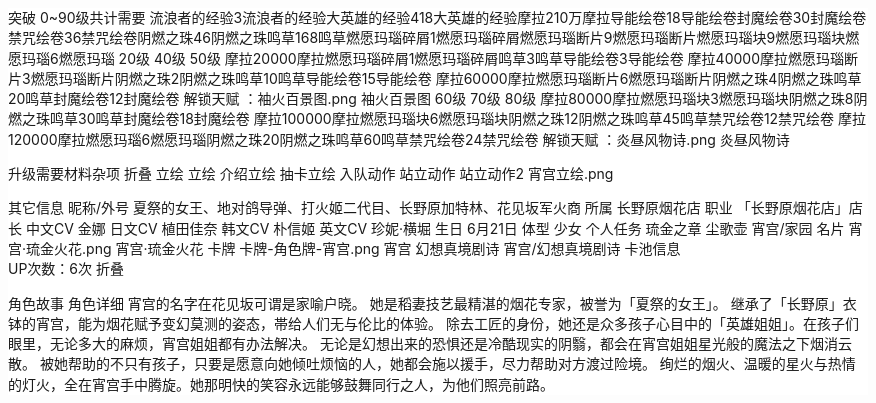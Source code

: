 
突破
0~90级共计需要
流浪者的经验3流浪者的经验大英雄的经验418大英雄的经验摩拉210万摩拉导能绘卷18导能绘卷封魔绘卷30封魔绘卷禁咒绘卷36禁咒绘卷阴燃之珠46阴燃之珠鸣草168鸣草燃愿玛瑙碎屑1燃愿玛瑙碎屑燃愿玛瑙断片9燃愿玛瑙断片燃愿玛瑙块9燃愿玛瑙块燃愿玛瑙6燃愿玛瑙
20级	40级	50级
摩拉20000摩拉燃愿玛瑙碎屑1燃愿玛瑙碎屑鸣草3鸣草导能绘卷3导能绘卷
摩拉40000摩拉燃愿玛瑙断片3燃愿玛瑙断片阴燃之珠2阴燃之珠鸣草10鸣草导能绘卷15导能绘卷
摩拉60000摩拉燃愿玛瑙断片6燃愿玛瑙断片阴燃之珠4阴燃之珠鸣草20鸣草封魔绘卷12封魔绘卷
解锁天赋 ：袖火百景图.png  袖火百景图
60级	70级	80级
摩拉80000摩拉燃愿玛瑙块3燃愿玛瑙块阴燃之珠8阴燃之珠鸣草30鸣草封魔绘卷18封魔绘卷
摩拉100000摩拉燃愿玛瑙块6燃愿玛瑙块阴燃之珠12阴燃之珠鸣草45鸣草禁咒绘卷12禁咒绘卷
摩拉120000摩拉燃愿玛瑙6燃愿玛瑙阴燃之珠20阴燃之珠鸣草60鸣草禁咒绘卷24禁咒绘卷
解锁天赋 ：炎昼风物诗.png  炎昼风物诗


升级需要材料杂项
折叠
立绘
立绘
介绍立绘
抽卡立绘
入队动作
站立动作
站立动作2
宵宫立绘.png




其它信息
昵称/外号	夏祭的女王、地对鸽导弹、打火姬二代目、长野原加特林、花见坂军火商
所属	长野原烟花店
职业	「长野原烟花店」店长
中文CV	金娜
日文CV	植田佳奈
韩文CV	朴信姬
英文CV	珍妮·横堀
生日	6月21日
体型	少女
个人任务	琉金之章
尘歌壶	宵宫/家园
名片	宵宫·琉金火花.png 宵宫·琉金火花
卡牌	卡牌-角色牌-宵宫.png 宵宫
幻想真境剧诗	宵宫/幻想真境剧诗
卡池信息	
UP次数：6次
折叠


角色故事
角色详细
宵宫的名字在花见坂可谓是家喻户晓。
她是稻妻技艺最精湛的烟花专家，被誉为「夏祭的女王」。
继承了「长野原」衣钵的宵宫，能为烟花赋予变幻莫测的姿态，帯给人们无与伦比的体验。
除去工匠的身份，她还是众多孩子心目中的「英雄姐姐」。在孩子们眼里，无论多大的麻烦，宵宫姐姐都有办法解决。
无论是幻想出来的恐惧还是冷酷现实的阴翳，都会在宵宫姐姐星光般的魔法之下烟消云散。
被她帮助的不只有孩子，只要是愿意向她倾吐烦恼的人，她都会施以援手，尽力帮助对方渡过险境。
绚烂的烟火、温暖的星火与热情的灯火，全在宵宫手中腾旋。她那明快的笑容永远能够鼓舞同行之人，为他们照亮前路。
